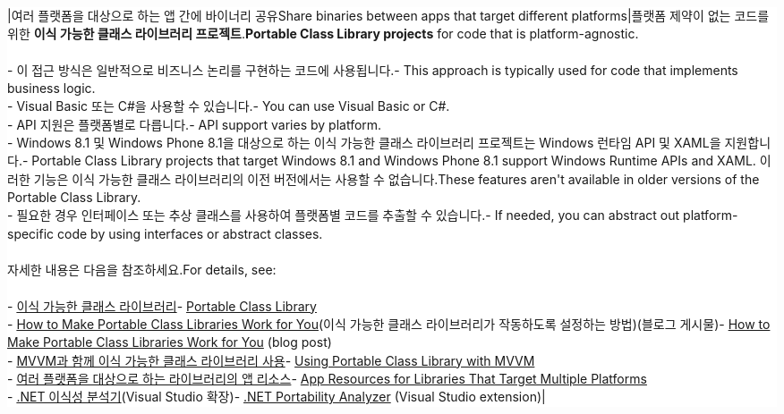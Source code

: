 |<span data-ttu-id="bc48c-117">여러 플랫폼을 대상으로 하는 앱 간에 바이너리 공유</span><span class="sxs-lookup"><span data-stu-id="bc48c-117">Share binaries between apps that target different platforms</span></span>|<span data-ttu-id="bc48c-118">플랫폼 제약이 없는 코드를 위한 **이식 가능한 클래스 라이브러리 프로젝트**.</span><span class="sxs-lookup"><span data-stu-id="bc48c-118">**Portable Class Library projects** for code that is platform-agnostic.</span></span><br /><br /> <span data-ttu-id="bc48c-119">- 이 접근 방식은 일반적으로 비즈니스 논리를 구현하는 코드에 사용됩니다.</span><span class="sxs-lookup"><span data-stu-id="bc48c-119">-   This approach is typically used for code that implements business logic.</span></span><br /><span data-ttu-id="bc48c-120">- Visual Basic 또는 C#을 사용할 수 있습니다.</span><span class="sxs-lookup"><span data-stu-id="bc48c-120">-   You can use Visual Basic or C#.</span></span><br /><span data-ttu-id="bc48c-121">- API 지원은 플랫폼별로 다릅니다.</span><span class="sxs-lookup"><span data-stu-id="bc48c-121">-   API support varies by platform.</span></span><br /><span data-ttu-id="bc48c-122">- Windows 8.1 및 Windows Phone 8.1을 대상으로 하는 이식 가능한 클래스 라이브러리 프로젝트는 Windows 런타임 API 및 XAML을 지원합니다.</span><span class="sxs-lookup"><span data-stu-id="bc48c-122">-   Portable Class Library projects that target Windows 8.1 and Windows Phone 8.1 support Windows Runtime APIs and XAML.</span></span> <span data-ttu-id="bc48c-123">이러한 기능은 이식 가능한 클래스 라이브러리의 이전 버전에서는 사용할 수 없습니다.</span><span class="sxs-lookup"><span data-stu-id="bc48c-123">These features aren't available in older versions of the Portable Class Library.</span></span><br /><span data-ttu-id="bc48c-124">- 필요한 경우 인터페이스 또는 추상 클래스를 사용하여 플랫폼별 코드를 추출할 수 있습니다.</span><span class="sxs-lookup"><span data-stu-id="bc48c-124">-   If needed, you can abstract out platform-specific code by using interfaces or abstract classes.</span></span><br /><br /> <span data-ttu-id="bc48c-125">자세한 내용은 다음을 참조하세요.</span><span class="sxs-lookup"><span data-stu-id="bc48c-125">For details, see:</span></span><br /><br /> <span data-ttu-id="bc48c-126">-   [이식 가능한 클래스 라이브러리](portable-class-library.md)</span><span class="sxs-lookup"><span data-stu-id="bc48c-126">-   [Portable Class Library](portable-class-library.md)</span></span><br /><span data-ttu-id="bc48c-127">-   [How to Make Portable Class Libraries Work for You](/archive/blogs/dsplaisted/how-to-make-portable-class-libraries-work-for-you)(이식 가능한 클래스 라이브러리가 작동하도록 설정하는 방법)(블로그 게시물)</span><span class="sxs-lookup"><span data-stu-id="bc48c-127">-   [How to Make Portable Class Libraries Work for You](/archive/blogs/dsplaisted/how-to-make-portable-class-libraries-work-for-you) (blog post)</span></span><br /><span data-ttu-id="bc48c-128">-   [MVVM과 함께 이식 가능한 클래스 라이브러리 사용](using-portable-class-library-with-model-view-view-model.md)</span><span class="sxs-lookup"><span data-stu-id="bc48c-128">-   [Using Portable Class Library with MVVM](using-portable-class-library-with-model-view-view-model.md)</span></span> <br /><span data-ttu-id="bc48c-129">-   [여러 플랫폼을 대상으로 하는 라이브러리의 앱 리소스](app-resources-for-libraries-that-target-multiple-platforms.md)</span><span class="sxs-lookup"><span data-stu-id="bc48c-129">-   [App Resources for Libraries That Target Multiple Platforms](app-resources-for-libraries-that-target-multiple-platforms.md)</span></span> <br /><span data-ttu-id="bc48c-130">-   [.NET 이식성 분석기](https://marketplace.visualstudio.com/items?itemName=ConnieYau.NETPortabilityAnalyzer)(Visual Studio 확장)</span><span class="sxs-lookup"><span data-stu-id="bc48c-130">-   [.NET Portability Analyzer](https://marketplace.visualstudio.com/items?itemName=ConnieYau.NETPortabilityAnalyzer) (Visual Studio extension)</span></span>|
